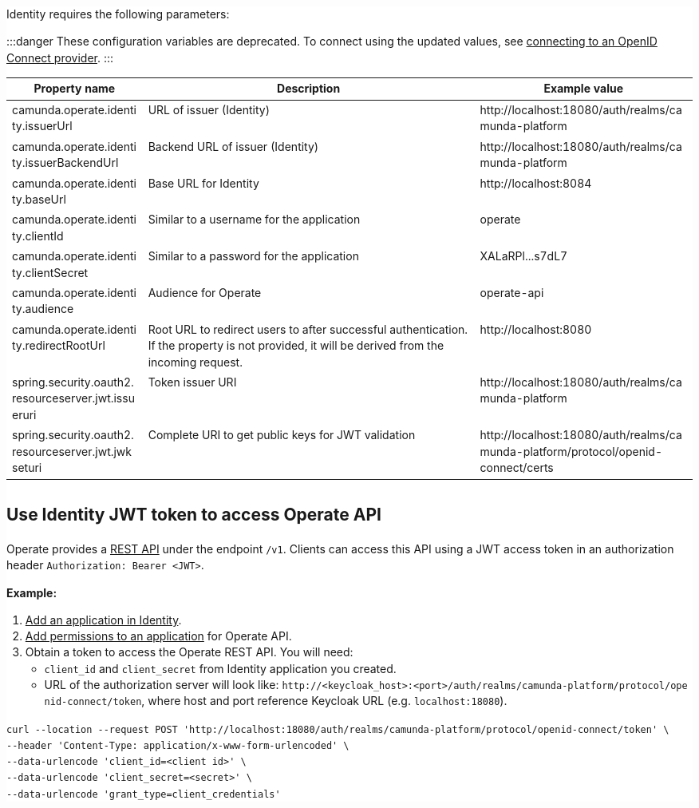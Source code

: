 Identity requires the following parameters:

:::danger
These configuration variables are deprecated. To connect using the updated values, see [connecting to an OpenID Connect provider](/self-managed/setup/guides/connect-to-an-oidc-provider.md).
:::

| Property name                                       | Description                                                                                                                                   | Example value                                                                     |
| --------------------------------------------------- | --------------------------------------------------------------------------------------------------------------------------------------------- | --------------------------------------------------------------------------------- |
| camunda.operate.identity.issuerUrl                  | URL of issuer (Identity)                                                                                                                      | http://localhost:18080/auth/realms/camunda-platform                               |
| camunda.operate.identity.issuerBackendUrl           | Backend URL of issuer (Identity)                                                                                                              | http://localhost:18080/auth/realms/camunda-platform                               |
| camunda.operate.identity.baseUrl                    | Base URL for Identity                                                                                                                         | http://localhost:8084                                                             |
| camunda.operate.identity.clientId                   | Similar to a username for the application                                                                                                     | operate                                                                           |
| camunda.operate.identity.clientSecret               | Similar to a password for the application                                                                                                     | XALaRPl...s7dL7                                                                   |
| camunda.operate.identity.audience                   | Audience for Operate                                                                                                                          | operate-api                                                                       |
| camunda.operate.identity.redirectRootUrl            | Root URL to redirect users to after successful authentication. If the property is not provided, it will be derived from the incoming request. | http://localhost:8080                                                             |
| spring.security.oauth2.resourceserver.jwt.issueruri | Token issuer URI                                                                                                                              | http://localhost:18080/auth/realms/camunda-platform                               |
| spring.security.oauth2.resourceserver.jwt.jwkseturi | Complete URI to get public keys for JWT validation                                                                                            | http://localhost:18080/auth/realms/camunda-platform/protocol/openid-connect/certs |

## Use Identity JWT token to access Operate API

Operate provides a [REST API](/apis-tools/operate-api/overview.md) under the endpoint `/v1`. Clients can access this API
using a JWT access token in an authorization header `Authorization: Bearer <JWT>`.

**Example:**

1. [Add an application in Identity](/self-managed/identity/user-guide/additional-features/incorporate-applications.md).
2. [Add permissions to an application](/self-managed/identity/user-guide/additional-features/incorporate-applications.md)
   for Operate API.
3. Obtain a token to access the Operate REST API.
   You will need:
   - `client_id` and `client_secret` from Identity application you created.
   - URL of the authorization server will look
     like: `http://<keycloak_host>:<port>/auth/realms/camunda-platform/protocol/openid-connect/token`, where host and
     port reference Keycloak URL (e.g. `localhost:18080`).

```shell
curl --location --request POST 'http://localhost:18080/auth/realms/camunda-platform/protocol/openid-connect/token' \
--header 'Content-Type: application/x-www-form-urlencoded' \
--data-urlencode 'client_id=<client id>' \
--data-urlencode 'client_secret=<secret>' \
--data-urlencode 'grant_type=client_credentials'
```
